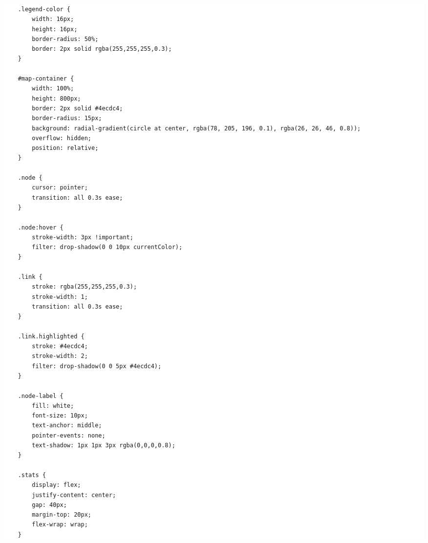         .legend-color {
            width: 16px;
            height: 16px;
            border-radius: 50%;
            border: 2px solid rgba(255,255,255,0.3);
        }

        #map-container {
            width: 100%;
            height: 800px;
            border: 2px solid #4ecdc4;
            border-radius: 15px;
            background: radial-gradient(circle at center, rgba(78, 205, 196, 0.1), rgba(26, 26, 46, 0.8));
            overflow: hidden;
            position: relative;
        }

        .node {
            cursor: pointer;
            transition: all 0.3s ease;
        }

        .node:hover {
            stroke-width: 3px !important;
            filter: drop-shadow(0 0 10px currentColor);
        }

        .link {
            stroke: rgba(255,255,255,0.3);
            stroke-width: 1;
            transition: all 0.3s ease;
        }

        .link.highlighted {
            stroke: #4ecdc4;
            stroke-width: 2;
            filter: drop-shadow(0 0 5px #4ecdc4);
        }

        .node-label {
            fill: white;
            font-size: 10px;
            text-anchor: middle;
            pointer-events: none;
            text-shadow: 1px 1px 3px rgba(0,0,0,0.8);
        }

        .stats {
            display: flex;
            justify-content: center;
            gap: 40px;
            margin-top: 20px;
            flex-wrap: wrap;
        }
